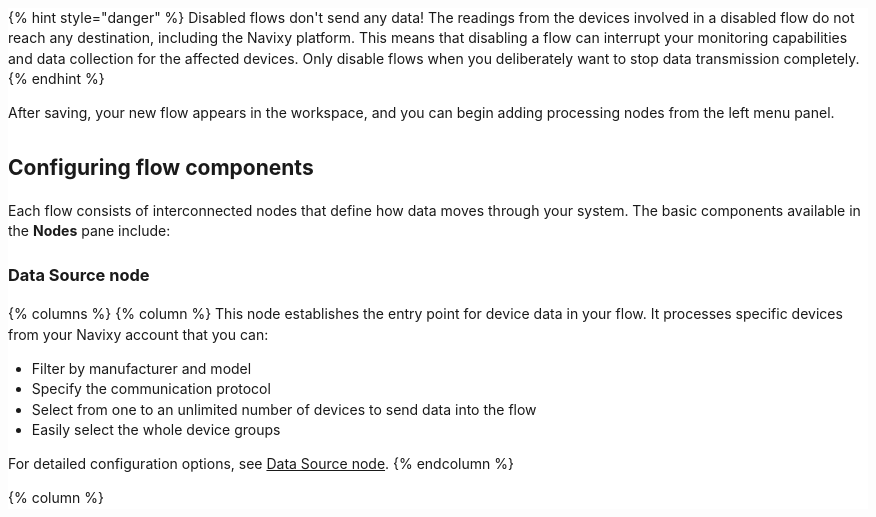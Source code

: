 {% hint style="danger" %}
Disabled flows don't send any data! The readings from the devices involved in a disabled flow do not reach any destination, including the Navixy platform. This means that disabling a flow can interrupt your monitoring capabilities and data collection for the affected devices. Only disable flows when you deliberately want to stop data transmission completely.
{% endhint %}

After saving, your new flow appears in the workspace, and you can begin adding processing nodes from the left menu panel.

## Configuring flow components

Each flow consists of interconnected nodes that define how data moves through your system. The basic components available in the **Nodes** pane include:

### Data Source node

{% columns %}
{% column %}
This node establishes the entry point for device data in your flow. It processes specific devices from your Navixy account that you can:

* Filter by manufacturer and model
* Specify the communication protocol
* Select from one to an unlimited number of devices to send data into the flow
* Easily select the whole device groups

For detailed configuration options, see [Data Source node](data-source-node.md).
{% endcolumn %}

{% column %}